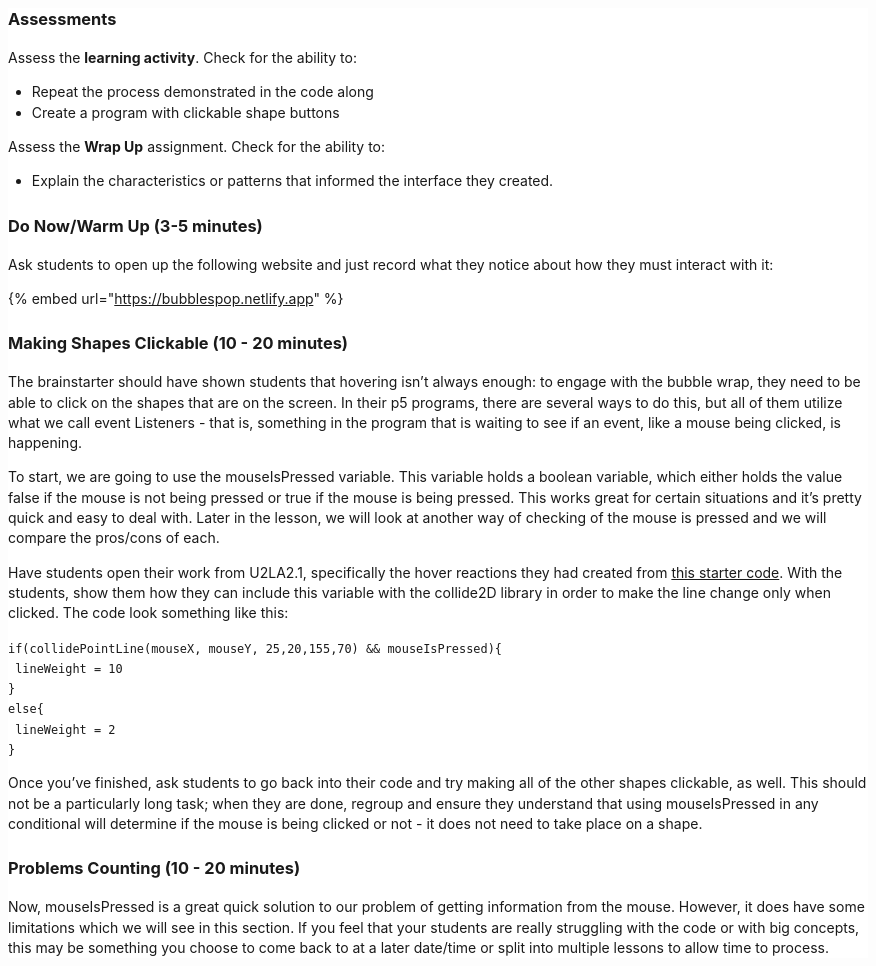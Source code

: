 ### Assessments

Assess the **learning activity**. Check for the ability to:

* Repeat the process demonstrated in the code along&#x20;
* Create a program with clickable shape buttons

Assess the **Wrap Up** assignment. Check for the ability to:

* Explain the characteristics or patterns that informed the interface they created.

### Do Now/Warm Up (3-5 minutes)

Ask students to open up the following website and just record what they notice about how they must interact with it:

{% embed url="https://bubblespop.netlify.app" %}

### Making Shapes Clickable (10 - 20 minutes)

The brainstarter should have shown students that hovering isn’t always enough: to engage with the bubble wrap, they need to be able to click on the shapes that are on the screen. In their p5 programs, there are several ways to do this, but all of them utilize what we call event Listeners - that is, something in the program that is waiting to see if an event, like a mouse being clicked, is happening.

To start, we are going to use the mouseIsPressed variable. This variable holds a boolean variable, which either holds the value false if the mouse is not being pressed or true if the mouse is being pressed. This works great for certain situations and it’s pretty quick and easy to deal with. Later in the lesson, we will look at another way of checking of the mouse is pressed and we will compare the pros/cons of each.

Have students open their work from U2LA2.1, specifically the hover reactions they had created from [this starter code](https://editor.p5js.org/cmorgantywls/sketches/Ch4Ef2U90). With the students, show them how they can include this variable with the collide2D library in order to make the line change only when clicked. The code look something like this:

```
if(collidePointLine(mouseX, mouseY, 25,20,155,70) && mouseIsPressed){
 lineWeight = 10
}
else{
 lineWeight = 2
}
```

Once you’ve finished, ask students to go back into their code and try making all of the other shapes clickable, as well. This should not be a particularly long task; when they are done, regroup and ensure they understand that using mouseIsPressed in any conditional will determine if the mouse is being clicked or not - it does not need to take place on a shape.

### Problems Counting (10 - 20 minutes)

Now, mouseIsPressed is a great quick solution to our problem of getting information from the mouse. However, it does have some limitations which we will see in this section. If you feel that your students are really struggling with the code or with big concepts, this may be something you choose to come back to at a later date/time or split into multiple lessons to allow time to process.
